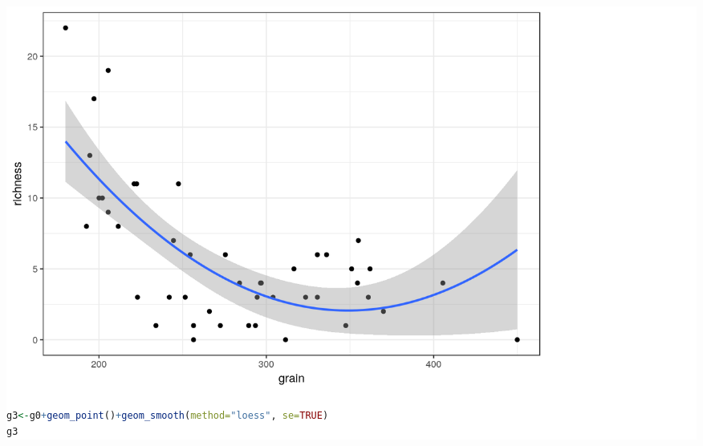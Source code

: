 <img src="002a_GGplots_files/figure-html/unnamed-chunk-27-1.png" width="672" />




```r
g3<-g0+geom_point()+geom_smooth(method="loess", se=TRUE)
g3
```
